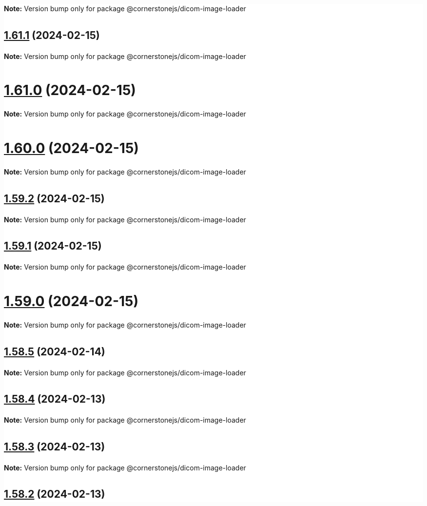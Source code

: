**Note:** Version bump only for package @cornerstonejs/dicom-image-loader

## [1.61.1](https://github.com/cornerstonejs/cornerstone3D/compare/v1.61.0...v1.61.1) (2024-02-15)

**Note:** Version bump only for package @cornerstonejs/dicom-image-loader

# [1.61.0](https://github.com/cornerstonejs/cornerstone3D/compare/v1.60.0...v1.61.0) (2024-02-15)

**Note:** Version bump only for package @cornerstonejs/dicom-image-loader

# [1.60.0](https://github.com/cornerstonejs/cornerstone3D/compare/v1.59.2...v1.60.0) (2024-02-15)

**Note:** Version bump only for package @cornerstonejs/dicom-image-loader

## [1.59.2](https://github.com/cornerstonejs/cornerstone3D/compare/v1.59.1...v1.59.2) (2024-02-15)

**Note:** Version bump only for package @cornerstonejs/dicom-image-loader

## [1.59.1](https://github.com/cornerstonejs/cornerstone3D/compare/v1.59.0...v1.59.1) (2024-02-15)

**Note:** Version bump only for package @cornerstonejs/dicom-image-loader

# [1.59.0](https://github.com/cornerstonejs/cornerstone3D/compare/v1.58.5...v1.59.0) (2024-02-15)

**Note:** Version bump only for package @cornerstonejs/dicom-image-loader

## [1.58.5](https://github.com/cornerstonejs/cornerstone3D/compare/v1.58.4...v1.58.5) (2024-02-14)

**Note:** Version bump only for package @cornerstonejs/dicom-image-loader

## [1.58.4](https://github.com/cornerstonejs/cornerstone3D/compare/v1.58.3...v1.58.4) (2024-02-13)

**Note:** Version bump only for package @cornerstonejs/dicom-image-loader

## [1.58.3](https://github.com/cornerstonejs/cornerstone3D/compare/v1.58.2...v1.58.3) (2024-02-13)

**Note:** Version bump only for package @cornerstonejs/dicom-image-loader

## [1.58.2](https://github.com/cornerstonejs/cornerstone3D/compare/v1.58.1...v1.58.2) (2024-02-13)

